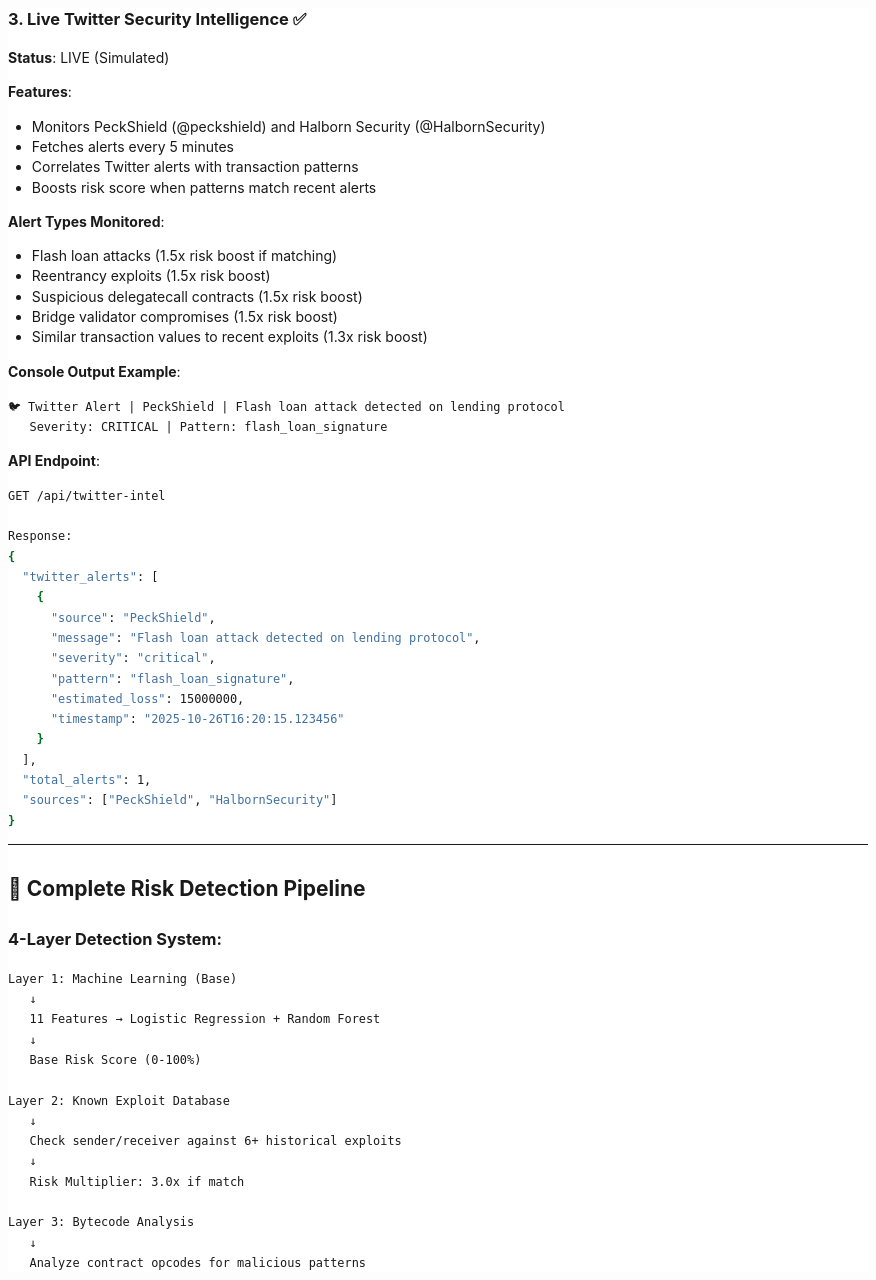 ### 3. **Live Twitter Security Intelligence** ✅
**Status**: LIVE (Simulated)

**Features**:
- Monitors PeckShield (@peckshield) and Halborn Security (@HalbornSecurity)
- Fetches alerts every 5 minutes
- Correlates Twitter alerts with transaction patterns
- Boosts risk score when patterns match recent alerts

**Alert Types Monitored**:
- Flash loan attacks (1.5x risk boost if matching)
- Reentrancy exploits (1.5x risk boost)
- Suspicious delegatecall contracts (1.5x risk boost)
- Bridge validator compromises (1.5x risk boost)
- Similar transaction values to recent exploits (1.3x risk boost)

**Console Output Example**:
```
🐦 Twitter Alert | PeckShield | Flash loan attack detected on lending protocol
   Severity: CRITICAL | Pattern: flash_loan_signature
```

**API Endpoint**:
```bash
GET /api/twitter-intel

Response:
{
  "twitter_alerts": [
    {
      "source": "PeckShield",
      "message": "Flash loan attack detected on lending protocol",
      "severity": "critical",
      "pattern": "flash_loan_signature",
      "estimated_loss": 15000000,
      "timestamp": "2025-10-26T16:20:15.123456"
    }
  ],
  "total_alerts": 1,
  "sources": ["PeckShield", "HalbornSecurity"]
}
```

---

## 🎯 Complete Risk Detection Pipeline

### **4-Layer Detection System**:

```
Layer 1: Machine Learning (Base)
   ↓
   11 Features → Logistic Regression + Random Forest
   ↓
   Base Risk Score (0-100%)

Layer 2: Known Exploit Database
   ↓
   Check sender/receiver against 6+ historical exploits
   ↓
   Risk Multiplier: 3.0x if match

Layer 3: Bytecode Analysis  
   ↓
   Analyze contract opcodes for malicious patterns
```